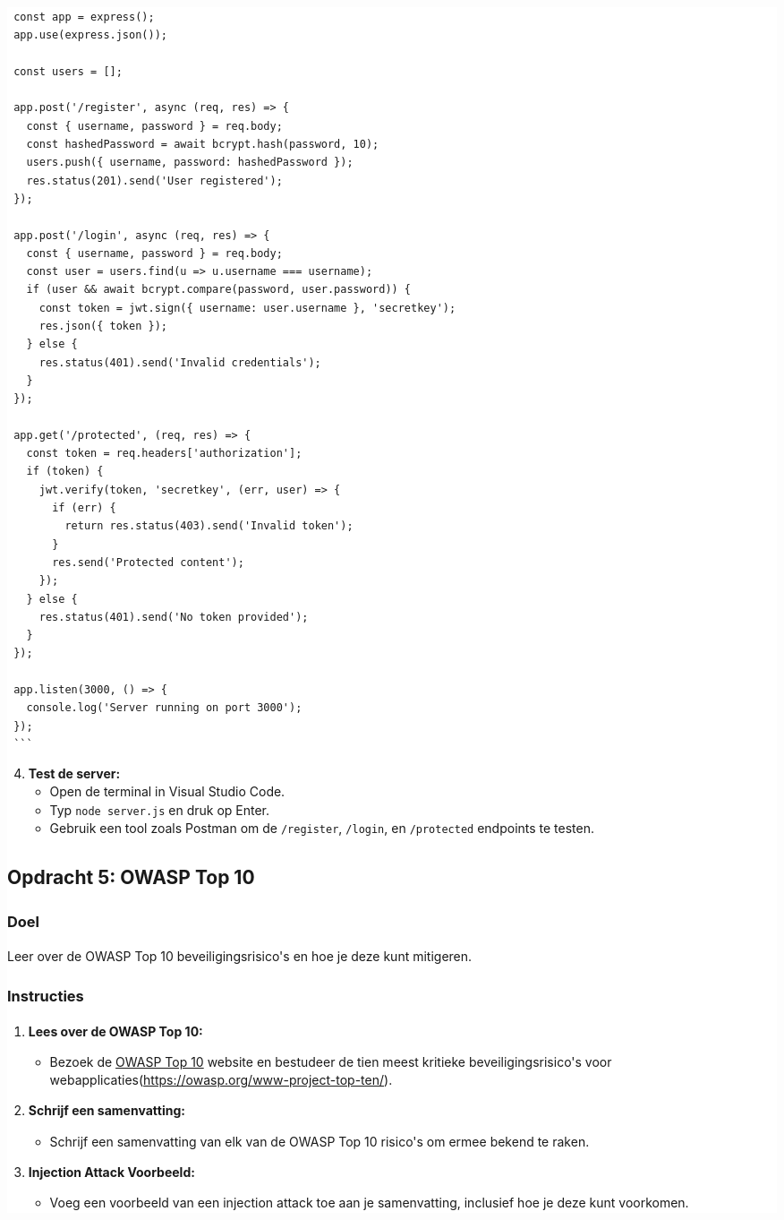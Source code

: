      const app = express();
     app.use(express.json());

     const users = [];

     app.post('/register', async (req, res) => {
       const { username, password } = req.body;
       const hashedPassword = await bcrypt.hash(password, 10);
       users.push({ username, password: hashedPassword });
       res.status(201).send('User registered');
     });

     app.post('/login', async (req, res) => {
       const { username, password } = req.body;
       const user = users.find(u => u.username === username);
       if (user && await bcrypt.compare(password, user.password)) {
         const token = jwt.sign({ username: user.username }, 'secretkey');
         res.json({ token });
       } else {
         res.status(401).send('Invalid credentials');
       }
     });

     app.get('/protected', (req, res) => {
       const token = req.headers['authorization'];
       if (token) {
         jwt.verify(token, 'secretkey', (err, user) => {
           if (err) {
             return res.status(403).send('Invalid token');
           }
           res.send('Protected content');
         });
       } else {
         res.status(401).send('No token provided');
       }
     });

     app.listen(3000, () => {
       console.log('Server running on port 3000');
     });
     ```

4. **Test de server:**
   - Open de terminal in Visual Studio Code.
   - Typ `node server.js` en druk op Enter.
   - Gebruik een tool zoals Postman om de `/register`, `/login`, en `/protected` endpoints te testen.

## Opdracht 5: OWASP Top 10

### Doel
Leer over de OWASP Top 10 beveiligingsrisico's en hoe je deze kunt mitigeren.

### Instructies
1. **Lees over de OWASP Top 10:**
   - Bezoek de [OWASP Top 10](https://owasp.org/www-project-top-ten/) website en bestudeer de tien meest kritieke beveiligingsrisico's voor webapplicaties(https://owasp.org/www-project-top-ten/).

2. **Schrijf een samenvatting:**
   - Schrijf een samenvatting van elk van de OWASP Top 10 risico's om ermee bekend te raken.

3. **Injection Attack Voorbeeld:**
   - Voeg een voorbeeld van een injection attack toe aan je samenvatting, inclusief hoe je deze kunt voorkomen.